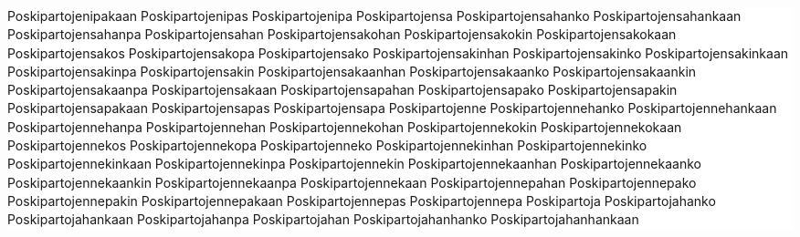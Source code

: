 Poskipartojenipakaan
Poskipartojenipas
Poskipartojenipa
Poskipartojensa
Poskipartojensahanko
Poskipartojensahankaan
Poskipartojensahanpa
Poskipartojensahan
Poskipartojensakohan
Poskipartojensakokin
Poskipartojensakokaan
Poskipartojensakos
Poskipartojensakopa
Poskipartojensako
Poskipartojensakinhan
Poskipartojensakinko
Poskipartojensakinkaan
Poskipartojensakinpa
Poskipartojensakin
Poskipartojensakaanhan
Poskipartojensakaanko
Poskipartojensakaankin
Poskipartojensakaanpa
Poskipartojensakaan
Poskipartojensapahan
Poskipartojensapako
Poskipartojensapakin
Poskipartojensapakaan
Poskipartojensapas
Poskipartojensapa
Poskipartojenne
Poskipartojennehanko
Poskipartojennehankaan
Poskipartojennehanpa
Poskipartojennehan
Poskipartojennekohan
Poskipartojennekokin
Poskipartojennekokaan
Poskipartojennekos
Poskipartojennekopa
Poskipartojenneko
Poskipartojennekinhan
Poskipartojennekinko
Poskipartojennekinkaan
Poskipartojennekinpa
Poskipartojennekin
Poskipartojennekaanhan
Poskipartojennekaanko
Poskipartojennekaankin
Poskipartojennekaanpa
Poskipartojennekaan
Poskipartojennepahan
Poskipartojennepako
Poskipartojennepakin
Poskipartojennepakaan
Poskipartojennepas
Poskipartojennepa
Poskipartoja
Poskipartojahanko
Poskipartojahankaan
Poskipartojahanpa
Poskipartojahan
Poskipartojahanhanko
Poskipartojahanhankaan